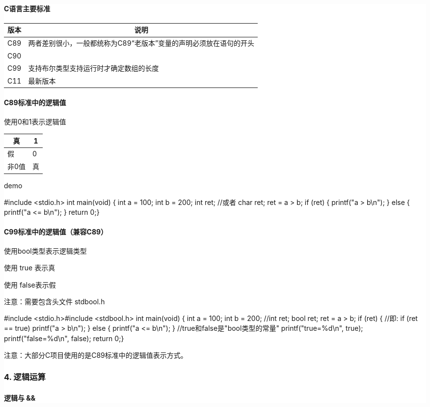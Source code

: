 #### **C语言主要标准**

| 版本 | 说明                                                         |
| ---- | ------------------------------------------------------------ |
| C89  | 两者差别很小，一般都统称为C89“老版本”变量的声明必须放在语句的开头 |
| C90  |                                                              |
| C99  | 支持布尔类型支持运行时才确定数组的长度                       |
| C11  | 最新版本                                                     |

 

#### **C89标准中的逻辑值**

使用0和1表示逻辑值

| 真    | 1    |
| ----- | ---- |
| 假    | 0    |
| 非0值 | 真   |

 

 

demo

#include <stdio.h> int main(void) {	int a = 100;	int b = 200;	int  ret;     //或者 char ret; 		ret = a > b;	if (ret) {		printf("a > b\n");	} else {		printf("a <= b\n");	}		return 0;}

 

#### **C99标准中的逻辑值（兼容C89）**

使用bool类型表示逻辑类型

使用 true 表示真

使用 false表示假

 

注意：需要包含头文件 stdbool.h

#include <stdio.h>#include <stdbool.h> int main(void) {	int a = 100;	int b = 200;	//int ret;     	bool  ret;		ret = a > b;	if (ret) {  //即: if (ret == true) 		printf("a > b\n");	} else {		printf("a <= b\n");	}		//true和false是"bool类型的常量"	printf("true=%d\n", true);	printf("false=%d\n", false);		return 0;}

 

注意：大部分C项目使用的是C89标准中的逻辑值表示方式。

 

### 4. **逻辑运算**

#### **逻辑与  &&**
